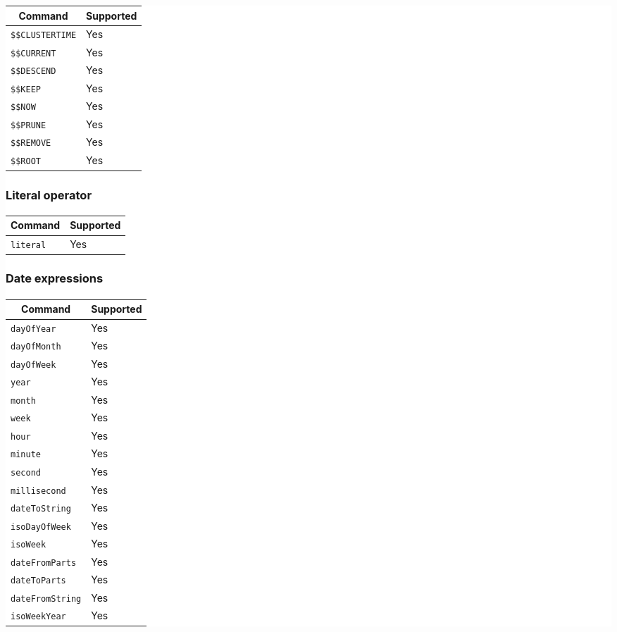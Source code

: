 | Command         | Supported |
| --------------- | --------- |
| `$$CLUSTERTIME` | Yes       |
| `$$CURRENT`     | Yes       |
| `$$DESCEND`     | Yes       |
| `$$KEEP`        | Yes       |
| `$$NOW`         | Yes       |
| `$$PRUNE`       | Yes       |
| `$$REMOVE`      | Yes       |
| `$$ROOT`        | Yes       |

### Literal operator

| Command   | Supported |
| --------- | --------- |
| `literal` | Yes       |

### Date expressions

| Command          | Supported |
| ---------------- | --------- |
| `dayOfYear`      | Yes       |
| `dayOfMonth`     | Yes       |
| `dayOfWeek`      | Yes       |
| `year`           | Yes       |
| `month`          | Yes       |
| `week`           | Yes       |
| `hour`           | Yes       |
| `minute`         | Yes       |
| `second`         | Yes       |
| `millisecond`    | Yes       |
| `dateToString`   | Yes       |
| `isoDayOfWeek`   | Yes       |
| `isoWeek`        | Yes       |
| `dateFromParts`  | Yes       |
| `dateToParts`    | Yes       |
| `dateFromString` | Yes       |
| `isoWeekYear`    | Yes       |
